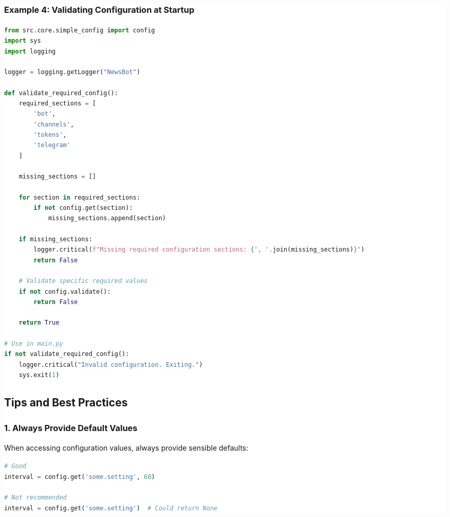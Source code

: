 ### Example 4: Validating Configuration at Startup

```python
from src.core.simple_config import config
import sys
import logging

logger = logging.getLogger("NewsBot")

def validate_required_config():
    required_sections = [
        'bot',
        'channels',
        'tokens',
        'telegram'
    ]
    
    missing_sections = []
    
    for section in required_sections:
        if not config.get(section):
            missing_sections.append(section)
    
    if missing_sections:
        logger.critical(f"Missing required configuration sections: {', '.join(missing_sections)}")
        return False
    
    # Validate specific required values
    if not config.validate():
        return False
    
    return True

# Use in main.py
if not validate_required_config():
    logger.critical("Invalid configuration. Exiting.")
    sys.exit(1)
```

## Tips and Best Practices

### 1. Always Provide Default Values

When accessing configuration values, always provide sensible defaults:

```python
# Good
interval = config.get('some.setting', 60)

# Not recommended
interval = config.get('some.setting')  # Could return None
```
